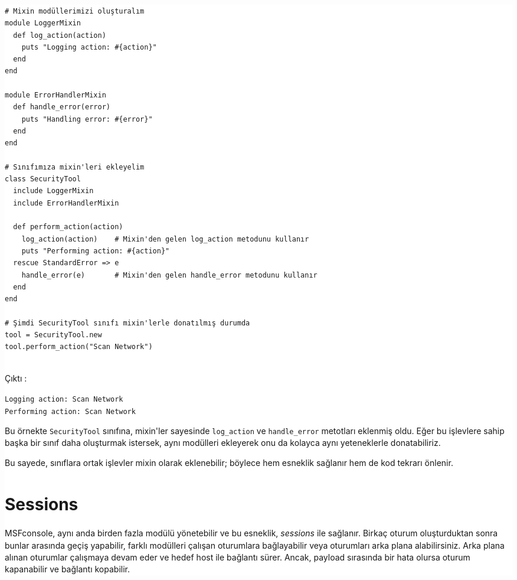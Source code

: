 ```shell-session
# Mixin modüllerimizi oluşturalım
module LoggerMixin
  def log_action(action)
    puts "Logging action: #{action}"
  end
end

module ErrorHandlerMixin
  def handle_error(error)
    puts "Handling error: #{error}"
  end
end

# Sınıfımıza mixin'leri ekleyelim
class SecurityTool
  include LoggerMixin
  include ErrorHandlerMixin
  
  def perform_action(action)
    log_action(action)    # Mixin'den gelen log_action metodunu kullanır
    puts "Performing action: #{action}"
  rescue StandardError => e
    handle_error(e)       # Mixin'den gelen handle_error metodunu kullanır
  end
end

# Şimdi SecurityTool sınıfı mixin'lerle donatılmış durumda
tool = SecurityTool.new
tool.perform_action("Scan Network")
 
```

Çıktı : 

```shell-session
Logging action: Scan Network 
Performing action: Scan Network
```

Bu örnekte `SecurityTool` sınıfına, mixin'ler sayesinde `log_action` ve `handle_error` metotları eklenmiş oldu. Eğer bu işlevlere sahip başka bir sınıf daha oluşturmak istersek, aynı modülleri ekleyerek onu da kolayca aynı yeteneklerle donatabiliriz.

Bu sayede, sınıflara ortak işlevler mixin olarak eklenebilir; böylece hem esneklik sağlanır hem de kod tekrarı önlenir.


# Sessions
MSFconsole, aynı anda birden fazla modülü yönetebilir ve bu esneklik, _sessions_ ile sağlanır. Birkaç oturum oluşturduktan sonra bunlar arasında geçiş yapabilir, farklı modülleri çalışan oturumlara bağlayabilir veya oturumları arka plana alabilirsiniz. Arka plana alınan oturumlar çalışmaya devam eder ve hedef host ile bağlantı sürer. Ancak, payload sırasında bir hata olursa oturum kapanabilir ve bağlantı kopabilir.

